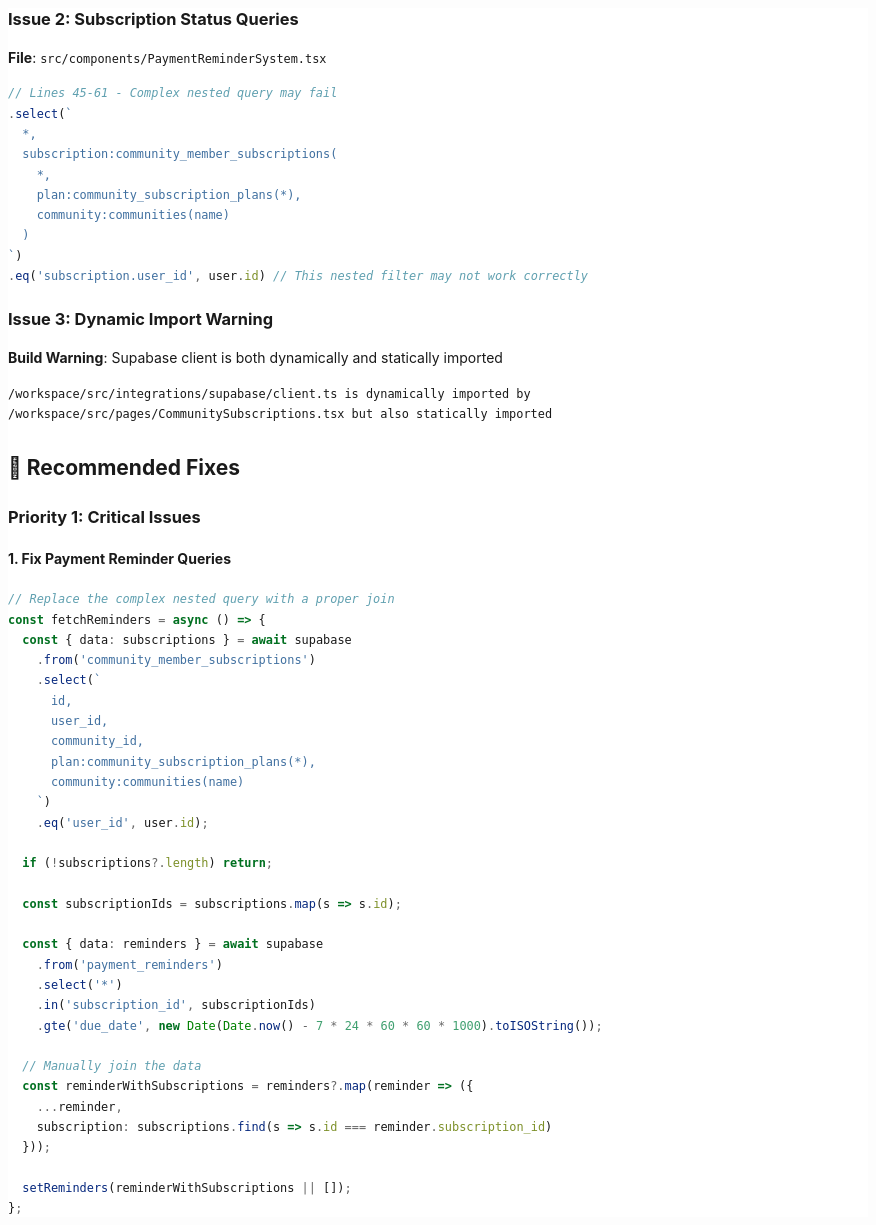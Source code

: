 ### Issue 2: Subscription Status Queries
**File**: `src/components/PaymentReminderSystem.tsx`
```typescript
// Lines 45-61 - Complex nested query may fail
.select(`
  *,
  subscription:community_member_subscriptions(
    *,
    plan:community_subscription_plans(*),
    community:communities(name)
  )
`)
.eq('subscription.user_id', user.id) // This nested filter may not work correctly
```

### Issue 3: Dynamic Import Warning
**Build Warning**: Supabase client is both dynamically and statically imported
```
/workspace/src/integrations/supabase/client.ts is dynamically imported by 
/workspace/src/pages/CommunitySubscriptions.tsx but also statically imported
```

## 🚀 Recommended Fixes

### Priority 1: Critical Issues

#### 1. Fix Payment Reminder Queries
```typescript
// Replace the complex nested query with a proper join
const fetchReminders = async () => {
  const { data: subscriptions } = await supabase
    .from('community_member_subscriptions')
    .select(`
      id,
      user_id,
      community_id,
      plan:community_subscription_plans(*),
      community:communities(name)
    `)
    .eq('user_id', user.id);

  if (!subscriptions?.length) return;

  const subscriptionIds = subscriptions.map(s => s.id);
  
  const { data: reminders } = await supabase
    .from('payment_reminders')
    .select('*')
    .in('subscription_id', subscriptionIds)
    .gte('due_date', new Date(Date.now() - 7 * 24 * 60 * 60 * 1000).toISOString());
    
  // Manually join the data
  const reminderWithSubscriptions = reminders?.map(reminder => ({
    ...reminder,
    subscription: subscriptions.find(s => s.id === reminder.subscription_id)
  }));
  
  setReminders(reminderWithSubscriptions || []);
};
```
